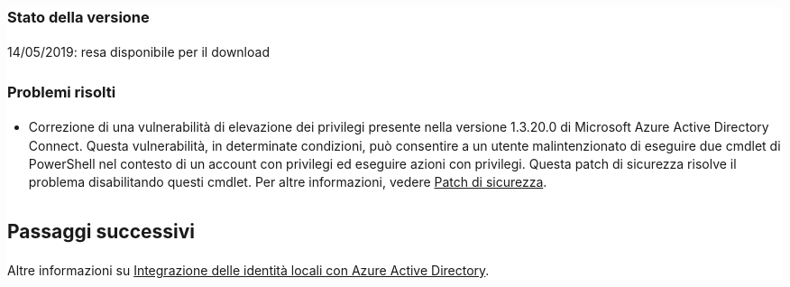 ### <a name="release-status"></a>Stato della versione 

14/05/2019: resa disponibile per il download

### <a name="fixed-issues"></a>Problemi risolti 

- Correzione di una vulnerabilità di elevazione dei privilegi presente nella versione 1.3.20.0 di Microsoft Azure Active Directory Connect.  Questa vulnerabilità, in determinate condizioni, può consentire a un utente malintenzionato di eseguire due cmdlet di PowerShell nel contesto di un account con privilegi ed eseguire azioni con privilegi.  Questa patch di sicurezza risolve il problema disabilitando questi cmdlet. Per altre informazioni, vedere [Patch di sicurezza](https://portal.msrc.microsoft.com/security-guidance/advisory/CVE-2019-1000).


## <a name="next-steps"></a>Passaggi successivi
Altre informazioni su [Integrazione delle identità locali con Azure Active Directory](whatis-hybrid-identity.md).
